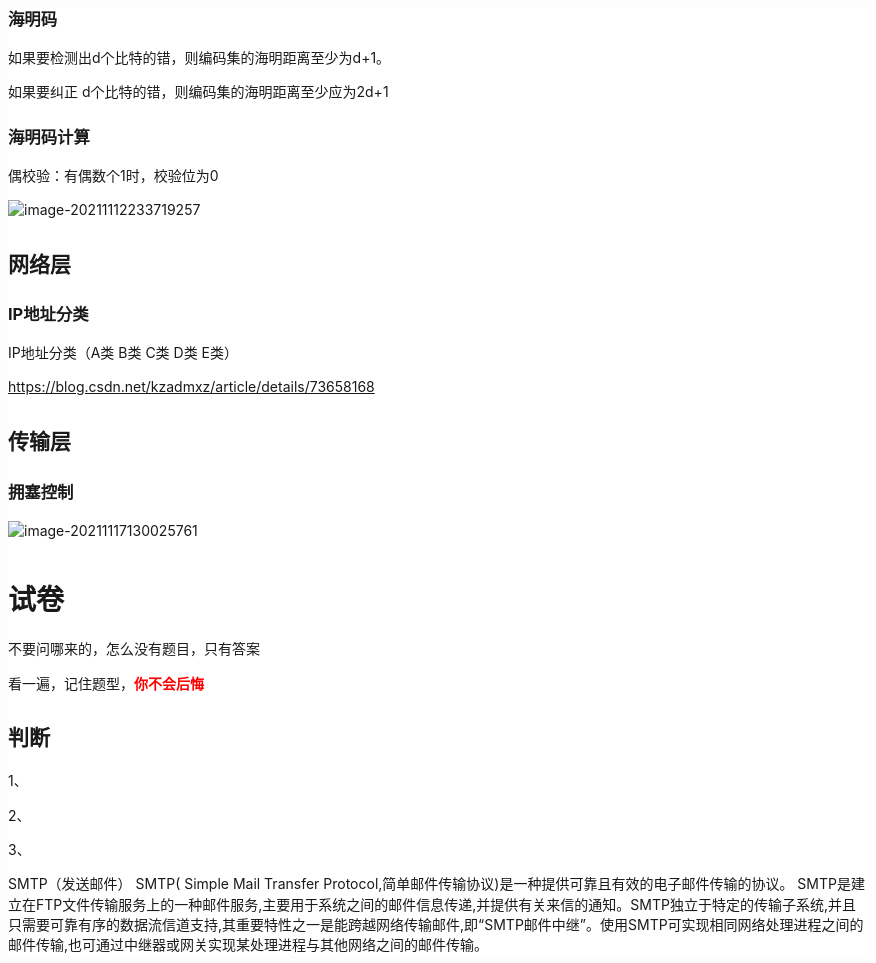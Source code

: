 

### 海明码

如果要检测出d个比特的错，则编码集的海明距离至少为d+1。

如果要纠正 d个比特的错，则编码集的海明距离至少应为2d+1



### 海明码计算

偶校验：有偶数个1时，校验位为0

![image-20211112233719257](https://i.loli.net/2021/11/12/AJs56Zc2dKxz3hl.png)



## 网络层

### IP地址分类

IP地址分类（A类 B类 C类 D类 E类）

https://blog.csdn.net/kzadmxz/article/details/73658168





## 传输层

### 拥塞控制

![image-20211117130025761](https://i.loli.net/2021/11/17/tA4QhKyoMV5Lejw.png)





# 试卷

不要问哪来的，怎么没有题目，只有答案

看一遍，记住题型，<font color='red'>**你不会后悔**</font>

## 判断

1、



2、



3、

SMTP（发送邮件）
SMTP( Simple Mail Transfer Protocol,简单邮件传输协议)是一种提供可靠且有效的电子邮件传输的协议。
SMTP是建立在FTP文件传输服务上的一种邮件服务,主要用于系统之间的邮件信息传递,并提供有关来信的通知。SMTP独立于特定的传输子系统,并且只需要可靠有序的数据流信道支持,其重要特性之一是能跨越网络传输邮件,即“SMTP邮件中继”。使用SMTP可实现相同网络处理进程之间的邮件传输,也可通过中继器或网关实现某处理进程与其他网络之间的邮件传输。
